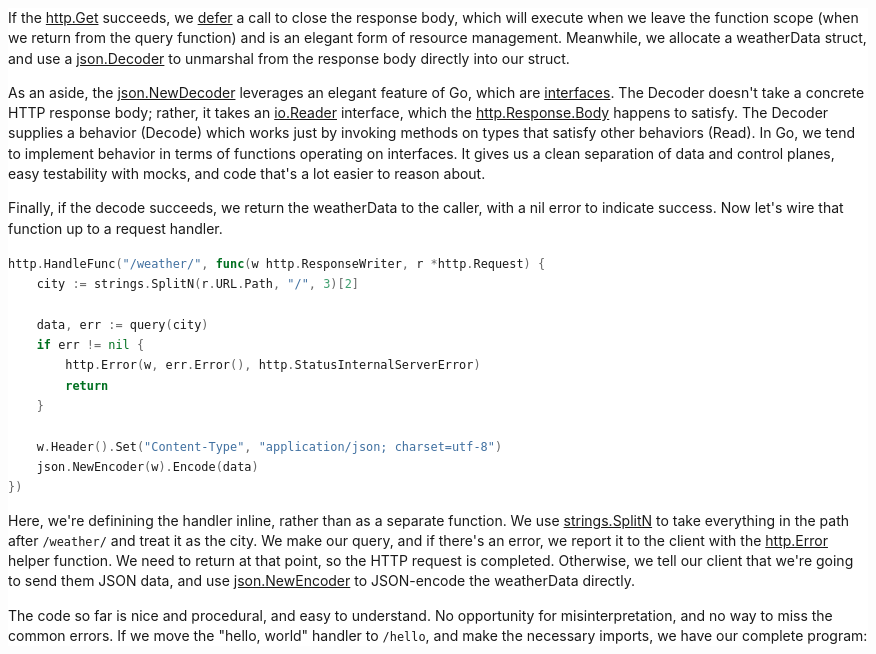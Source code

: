 If the [http.Get](http://golang.org/pkg/net/http/#Get) succeeds,
we [defer](http://golang.org/doc/effective_go.html#defer) a call to close the response body,
which will execute when we leave the function scope (when we return from the query function)
and is an elegant form of resource management.
Meanwhile, we allocate a weatherData struct, and use a [json.Decoder](http://golang.org/pkg/encoding/json/#Decoder)
to unmarshal from the response body directly into our struct.

As an aside, the [json.NewDecoder](http://golang.org/pkg/encoding/json/#NewDecoder) leverages an elegant feature of Go, which are
[interfaces](http://go-book.appspot.com/interfaces.html).
The Decoder doesn't take a concrete HTTP response body; rather, it takes an [io.Reader](http://golang.org/pkg/io/#Reader) interface,
which the [http.Response.Body](http://golang.org/pkg/net/http/#Response) happens to satisfy.
The Decoder supplies a behavior (Decode) which works just by invoking methods on types that satisfy other behaviors (Read).
In Go, we tend to implement behavior in terms of functions operating on interfaces.
It gives us a clean separation of data and control planes, easy testability with mocks, and code that's a lot easier to reason about.

Finally, if the decode succeeds, we return the weatherData to the caller, with a nil error to indicate success.
Now let's wire that function up to a request handler.

```go
http.HandleFunc("/weather/", func(w http.ResponseWriter, r *http.Request) {
    city := strings.SplitN(r.URL.Path, "/", 3)[2]

    data, err := query(city)
    if err != nil {
        http.Error(w, err.Error(), http.StatusInternalServerError)
        return
    }

    w.Header().Set("Content-Type", "application/json; charset=utf-8")
    json.NewEncoder(w).Encode(data)
})
```

Here, we're definining the handler inline, rather than as a separate function.
We use [strings.SplitN](http://golang.org/pkg/strings/#SplitN)
 to take everything in the path after `/weather/` and treat it as the city.
We make our query, and if there's an error, we report it to the client with the
 [http.Error](http://golang.org/pkg/net/http/#Error) helper function.
We need to return at that point, so the HTTP request is completed.
Otherwise, we tell our client that we're going to send them JSON data, and use
[json.NewEncoder](http://golang.org/pkg/encoding/json/#NewEncoder) to JSON-encode the weatherData directly.

The code so far is nice and procedural, and easy to understand.
No opportunity for misinterpretation, and no way to miss the common errors.
If we move the "hello, world" handler to `/hello`, and make the necessary imports, we have our complete program:
